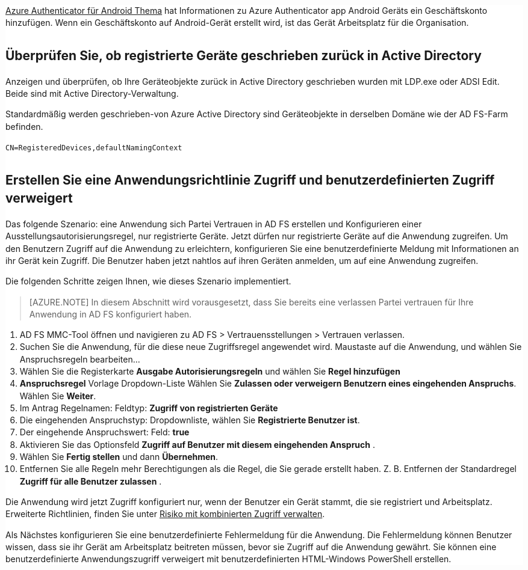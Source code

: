 [Azure Authenticator für Android Thema](active-directory-conditional-access-azure-authenticator-app.md) hat Informationen zu Azure Authenticator app Android Geräts ein Geschäftskonto hinzufügen. Wenn ein Geschäftskonto auf Android-Gerät erstellt wird, ist das Gerät Arbeitsplatz für die Organisation.

## <a name="verify-registered-devices-are-written-back-to-active-directory"></a>Überprüfen Sie, ob registrierte Geräte geschrieben zurück in Active Directory
Anzeigen und überprüfen, ob Ihre Geräteobjekte zurück in Active Directory geschrieben wurden mit LDP.exe oder ADSI Edit. Beide sind mit Active Directory-Verwaltung.

Standardmäßig werden geschrieben-von Azure Active Directory sind Geräteobjekte in derselben Domäne wie der AD FS-Farm befinden.

    CN=RegisteredDevices,defaultNamingContext

## <a name="create-an-application-access-policy-and-custom-access-denied-message"></a>Erstellen Sie eine Anwendungsrichtlinie Zugriff und benutzerdefinierten Zugriff verweigert
Das folgende Szenario: eine Anwendung sich Partei Vertrauen in AD FS erstellen und Konfigurieren einer Ausstellungsautorisierungsregel, nur registrierte Geräte. Jetzt dürfen nur registrierte Geräte auf die Anwendung zugreifen. Um den Benutzern Zugriff auf die Anwendung zu erleichtern, konfigurieren Sie eine benutzerdefinierte Meldung mit Informationen an ihr Gerät kein Zugriff. Die Benutzer haben jetzt nahtlos auf ihren Geräten anmelden, um auf eine Anwendung zugreifen.

Die folgenden Schritte zeigen Ihnen, wie dieses Szenario implementiert.

>[AZURE.NOTE]
In diesem Abschnitt wird vorausgesetzt, dass Sie bereits eine verlassen Partei vertrauen für Ihre Anwendung in AD FS konfiguriert haben.

1. AD FS MMC-Tool öffnen und navigieren zu AD FS > Vertrauensstellungen > Vertrauen verlassen.
2. Suchen Sie die Anwendung, für die diese neue Zugriffsregel angewendet wird. Maustaste auf die Anwendung, und wählen Sie Anspruchsregeln bearbeiten...
3. Wählen Sie die Registerkarte **Ausgabe Autorisierungsregeln** und wählen Sie **Regel hinzufügen**
4. **Anspruchsregel** Vorlage Dropdown-Liste Wählen Sie **Zulassen oder verweigern Benutzern eines eingehenden Anspruchs**. Wählen Sie **Weiter**.
5. Im Antrag Regelnamen: Feldtyp: **Zugriff von registrierten Geräte**
6. Die eingehenden Anspruchstyp: Dropdownliste, wählen Sie **Registrierte Benutzer ist**.
7. Der eingehende Anspruchswert: Feld: **true**
8. Aktivieren Sie das Optionsfeld **Zugriff auf Benutzer mit diesem eingehenden Anspruch** .
9. Wählen Sie **Fertig stellen** und dann **Übernehmen**.
10. Entfernen Sie alle Regeln mehr Berechtigungen als die Regel, die Sie gerade erstellt haben. Z. B. Entfernen der Standardregel **Zugriff für alle Benutzer zulassen** .

Die Anwendung wird jetzt Zugriff konfiguriert nur, wenn der Benutzer ein Gerät stammt, die sie registriert und Arbeitsplatz. Erweiterte Richtlinien, finden Sie unter [Risiko mit kombinierten Zugriff verwalten](https://technet.microsoft.com/library/dn280949.aspx).

Als Nächstes konfigurieren Sie eine benutzerdefinierte Fehlermeldung für die Anwendung. Die Fehlermeldung können Benutzer wissen, dass sie ihr Gerät am Arbeitsplatz beitreten müssen, bevor sie Zugriff auf die Anwendung gewährt. Sie können eine benutzerdefinierte Anwendungszugriff verweigert mit benutzerdefinierten HTML-Windows PowerShell erstellen.
